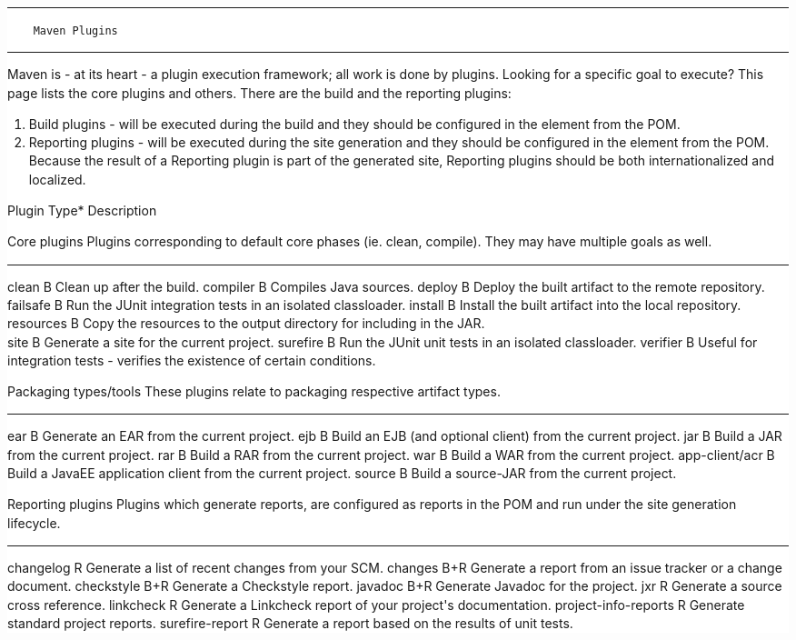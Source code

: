 

*********************************
		Maven Plugins

*********************************

Maven is - at its heart - a plugin execution framework; all work is done by plugins. Looking for a specific goal to execute? This page lists the core plugins and others. There are the build and the reporting plugins:

1. Build plugins - will be executed during the build and they should be configured in the <build/> element from the POM.
2. Reporting plugins - will be executed during the site generation and they should be configured in the <reporting/> element from the POM. Because the result of a Reporting plugin is part of the generated site, Reporting plugins should be both internationalized and localized.



Plugin	      				Type*						Description

Core plugins				               Plugins corresponding to default core phases (ie. clean, compile). They may have multiple goals as well.
------------							   ---------------------------------------------
clean						B							Clean up after the build.
compiler					B							Compiles Java sources.
deploy						B							Deploy the built artifact to the remote repository.
failsafe					B							Run the JUnit integration tests in an isolated classloader.
install						B							Install the built artifact into the local repository.		
resources					B							Copy the resources to the output directory for including in the JAR.		
site						B							Generate a site for the current project.
surefire					B							Run the JUnit unit tests in an isolated classloader.
verifier					B							Useful for integration tests - verifies the existence of certain conditions.

Packaging types/tools					   These plugins relate to packaging respective artifact types.
---------------------					   ------------------------------------------------------------
ear							B					Generate an EAR from the current project.
ejb							B					Build an EJB (and optional client) from the current project.
jar							B					Build a JAR from the current project.
rar							B					Build a RAR from the current project.
war							B					Build a WAR from the current project.
app-client/acr				B					Build a JavaEE application client from the current project.
source						B					Build a source-JAR from the current project.


Reporting plugins				     Plugins which generate reports, are configured as reports in the POM and run under the site generation lifecycle.
------------------					 ----------------------------------------------------------------------------------------------------------------

changelog					R				Generate a list of recent changes from your SCM.
changes						B+R				Generate a report from an issue tracker or a change document.
checkstyle					B+R				Generate a Checkstyle report.
javadoc						B+R				Generate Javadoc for the project.
jxr							R				Generate a source cross reference.
linkcheck					R				Generate a Linkcheck report of your project's documentation.
project-info-reports		R				Generate standard project reports.
surefire-report				R				Generate a report based on the results of unit tests.
